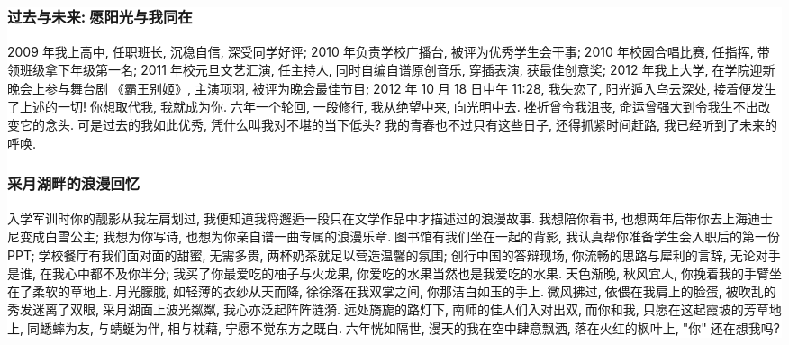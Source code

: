 ### **过去与未来: 愿阳光与我同在**
2009 年我上高中, 任职班长, 沉稳自信, 深受同学好评;
2010 年负责学校广播台, 被评为优秀学生会干事;
2010 年校园合唱比赛, 任指挥, 带领班级拿下年级第一名;
2011 年校元旦文艺汇演, 任主持人, 同时自编自谱原创音乐, 穿插表演, 获最佳创意奖;
2012 年我上大学, 在学院迎新晚会上参与舞台剧 《霸王别姬》, 主演项羽, 被评为晚会最佳节目;
2012 年 10 月 18 日中午 11:28, 我失恋了, 阳光遁入乌云深处, 接着便发生了上述的一切!
你想取代我, 我就成为你. 六年一个轮回, 一段修行, 我从绝望中来, 向光明中去. 挫折曾令我沮丧, 命运曾强大到令我生不出改变它的念头. 可是过去的我如此优秀, 凭什么叫我对不堪的当下低头? 我的青春也不过只有这些日子, 还得抓紧时间赶路, 我已经听到了未来的呼唤.

### **采月湖畔的浪漫回忆**
入学军训时你的靓影从我左肩划过, 我便知道我将邂逅一段只在文学作品中才描述过的浪漫故事. 我想陪你看书, 也想两年后带你去上海迪士尼变成白雪公主; 我想为你写诗, 也想为你亲自谱一曲专属的浪漫乐章.
图书馆有我们坐在一起的背影, 我认真帮你准备学生会入职后的第一份 PPT; 学校餐厅有我们面对面的甜蜜, 无需多贵, 两杯奶茶就足以营造温馨的氛围; 创行中国的答辩现场, 你流畅的思路与犀利的言辞, 无论对手是谁, 在我心中都不及你半分; 我买了你最爱吃的柚子与火龙果, 你爱吃的水果当然也是我爱吃的水果.
天色渐晚, 秋风宜人, 你挽着我的手臂坐在了柔软的草地上. 月光朦胧, 如轻薄的衣纱从天而降, 徐徐落在我双掌之间, 你那洁白如玉的手上. 微风拂过, 依偎在我肩上的脸蛋, 被吹乱的秀发迷离了双眼, 采月湖面上波光粼粼, 我心亦泛起阵阵涟漪. 远处旖旎的路灯下, 南师的佳人们入对出双, 而你和我, 只愿在这起霞坡的芳草地上, 同蟋蟀为友, 与蜻蜓为伴, 相与枕藉, 宁愿不觉东方之既白.
六年恍如隔世, 漫天的我在空中肆意飘洒, 落在火红的枫叶上, "你" 还在想我吗?

